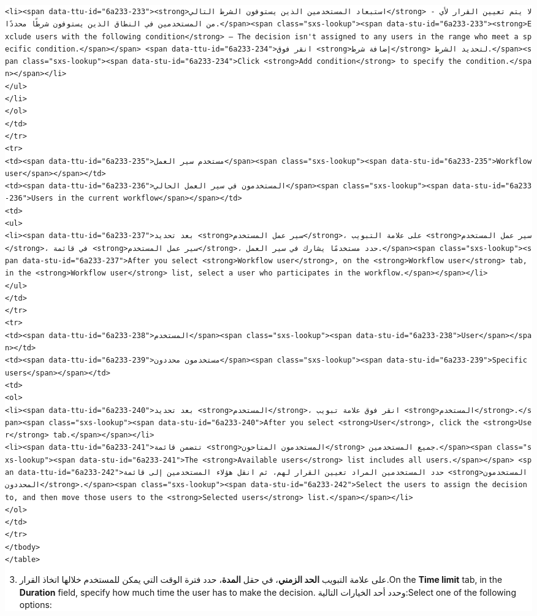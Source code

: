     <li><span data-ttu-id="6a233-233"><strong>استبعاد المستخدمين الذين يستوفون الشرط التالي</strong> - لا يتم تعيين القرار لأي من المستخدمين في النطاق الذين يستوفون شرطًا محددًا.</span><span class="sxs-lookup"><span data-stu-id="6a233-233"><strong>Exclude users with the following condition</strong> – The decision isn't assigned to any users in the range who meet a specific condition.</span></span> <span data-ttu-id="6a233-234">انقر فوق <strong>إضافة شرط</strong> لتحديد الشرط.</span><span class="sxs-lookup"><span data-stu-id="6a233-234">Click <strong>Add condition</strong> to specify the condition.</span></span></li>
    </ul>
    </li>
    </ol>
    </td>
    </tr>
    <tr>
    <td><span data-ttu-id="6a233-235">مستخدم سير العمل</span><span class="sxs-lookup"><span data-stu-id="6a233-235">Workflow user</span></span></td>
    <td><span data-ttu-id="6a233-236">المستخدمون في سير العمل الحالي</span><span class="sxs-lookup"><span data-stu-id="6a233-236">Users in the current workflow</span></span></td>
    <td>
    <ul>
    <li><span data-ttu-id="6a233-237">بعد تحديد <strong>سير عمل المستخدم</strong>، على علامة التبويب <strong>سير عمل المستخدم</strong>، في قائمة <strong>سير عمل المستخدم</strong>، حدد مستخدمًا يشارك في سير العمل.</span><span class="sxs-lookup"><span data-stu-id="6a233-237">After you select <strong>Workflow user</strong>, on the <strong>Workflow user</strong> tab, in the <strong>Workflow user</strong> list, select a user who participates in the workflow.</span></span></li>
    </ul>
    </td>
    </tr>
    <tr>
    <td><span data-ttu-id="6a233-238">المستخدم</span><span class="sxs-lookup"><span data-stu-id="6a233-238">User</span></span></td>
    <td><span data-ttu-id="6a233-239">مستخدمون محددون</span><span class="sxs-lookup"><span data-stu-id="6a233-239">Specific users</span></span></td>
    <td>
    <ol>
    <li><span data-ttu-id="6a233-240">بعد تحديد <strong>المستخدم</strong>، انقر فوق علامة تبويب <strong>المستخدم</strong>.</span><span class="sxs-lookup"><span data-stu-id="6a233-240">After you select <strong>User</strong>, click the <strong>User</strong> tab.</span></span></li>
    <li><span data-ttu-id="6a233-241">تتضمن قائمة <strong>المستخدمون المتاحون</strong> جميع المستخدمين.</span><span class="sxs-lookup"><span data-stu-id="6a233-241">The <strong>Available users</strong> list includes all users.</span></span> <span data-ttu-id="6a233-242">حدد المستخدمين المراد تعيين القرار لهم، ثم انقل هؤلاء المستخدمين إلى قائمة <strong>المستخدمون المحددون</strong>.</span><span class="sxs-lookup"><span data-stu-id="6a233-242">Select the users to assign the decision to, and then move those users to the <strong>Selected users</strong> list.</span></span></li>
    </ol>
    </td>
    </tr>
    </tbody>
    </table>

3. <span data-ttu-id="6a233-243">على علامة التبويب **الحد الزمني**، في حقل **المدة**، حدد فترة الوقت التي يمكن للمستخدم خلالها اتخاذ القرار.</span><span class="sxs-lookup"><span data-stu-id="6a233-243">On the **Time limit** tab, in the **Duration** field, specify how much time the user has to make the decision.</span></span> <span data-ttu-id="6a233-244">وحدد أحد الخيارات التالية:</span><span class="sxs-lookup"><span data-stu-id="6a233-244">Select one of the following options:</span></span>
